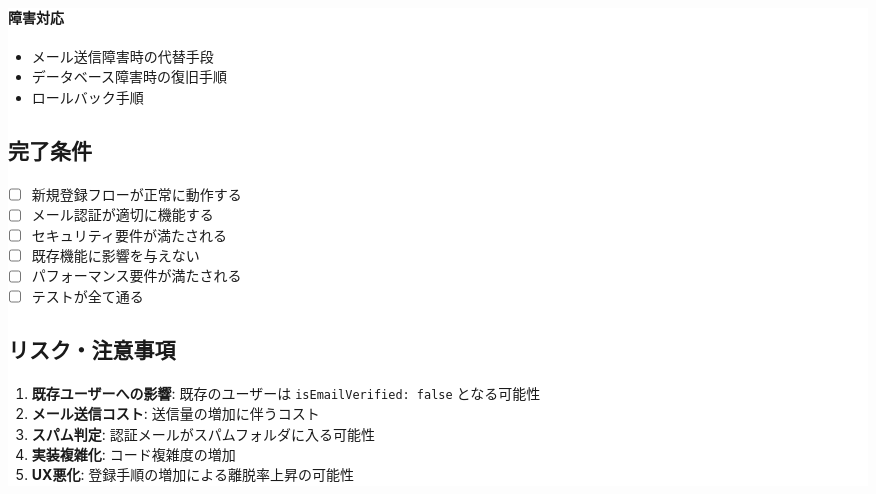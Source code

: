 #### 障害対応
- メール送信障害時の代替手段
- データベース障害時の復旧手順
- ロールバック手順

## 完了条件

- [ ] 新規登録フローが正常に動作する
- [ ] メール認証が適切に機能する
- [ ] セキュリティ要件が満たされる
- [ ] 既存機能に影響を与えない
- [ ] パフォーマンス要件が満たされる
- [ ] テストが全て通る

## リスク・注意事項

1. **既存ユーザーへの影響**: 既存のユーザーは `isEmailVerified: false` となる可能性
2. **メール送信コスト**: 送信量の増加に伴うコスト
3. **スパム判定**: 認証メールがスパムフォルダに入る可能性
4. **実装複雑化**: コード複雑度の増加
5. **UX悪化**: 登録手順の増加による離脱率上昇の可能性